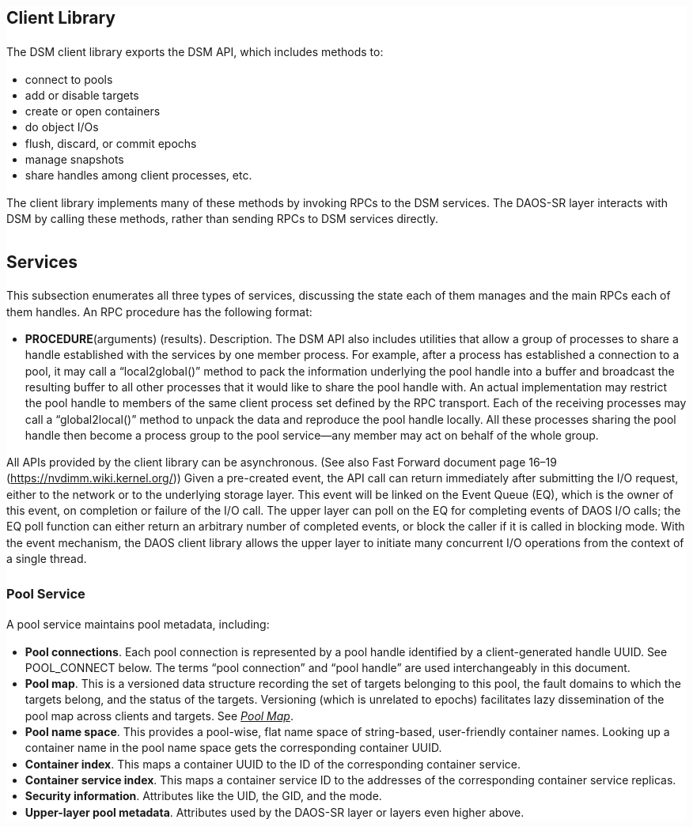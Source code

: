 <a id="8.1"></a>
## Client Library

The DSM client library exports the DSM API, which includes methods to:

- connect to pools
- add or disable targets
- create or open containers 
- do object I/Os
- flush, discard, or commit epochs
- manage snapshots
- share handles among client processes, etc.

The client library implements many of these methods by invoking RPCs to the DSM services. The DAOS-SR layer interacts with DSM by calling these methods, rather than sending RPCs to DSM services directly.

<a id="8.2"></a>
## Services

This subsection enumerates all three types of services, discussing the state each of them manages and the main RPCs each of them handles. An RPC procedure has the following format:

- **PROCEDURE**(arguments) (results). Description.
The DSM API also includes utilities that allow a group of processes to share a handle established with the services by one member process. For example, after a process has established a connection to a pool, it may call a “local2global()” method to pack the information underlying the pool handle into a buffer and broadcast the resulting buffer to all other processes that it would like to share the pool handle with. An actual implementation may restrict the pool handle to members of the same client process set defined by the RPC transport. Each of the receiving processes may call a “global2local()” method to unpack the data and reproduce the pool handle locally. All these processes sharing the pool handle then become a process group to the pool service—any member may act on behalf of the whole group.

All APIs provided by the client library can be asynchronous. (See also Fast Forward document  page 16–19 (https://nvdimm.wiki.kernel.org/)) Given a pre-created event, the API call can return immediately after submitting the I/O request, either to the network or to the underlying storage layer. This event will be linked on the Event Queue (EQ), which is the owner of this event, on completion or failure of the I/O call. The upper layer can poll on the EQ for completing events of DAOS I/O calls; the EQ poll function can either return an arbitrary number of completed events, or block the caller if it is called in blocking mode. With the event mechanism, the DAOS client library allows the upper layer to initiate many concurrent I/O operations from the context of a single thread.

<a id="8.2.1"></a>
### Pool Service

A pool service maintains pool metadata, including:

- **Pool connections**. Each pool connection is represented by a pool handle identified by a client-generated handle UUID. See POOL_CONNECT below. The terms “pool connection” and “pool handle” are used interchangeably in this document.
- **Pool map**. This is a versioned data structure recording the set of targets belonging to this pool, the fault domains to which the targets belong, and the status of the targets. Versioning (which is unrelated to epochs) facilitates lazy dissemination of the pool map across clients and targets. See <a href="../object/key_array_object.md#10.1">*Pool Map*</a>.
- **Pool name space**. This provides a pool-wise, flat name space of string-based, user-friendly container names. Looking up a container name in the pool name space gets the corresponding container UUID.
- **Container index**. This maps a container UUID to the ID of the corresponding container service.
- **Container service index**. This maps a container service ID to the addresses of the corresponding container service replicas.
- **Security information**. Attributes like the UID, the GID, and the mode.
- **Upper-layer pool metadata**. Attributes used by the DAOS-SR layer or layers even higher above.
